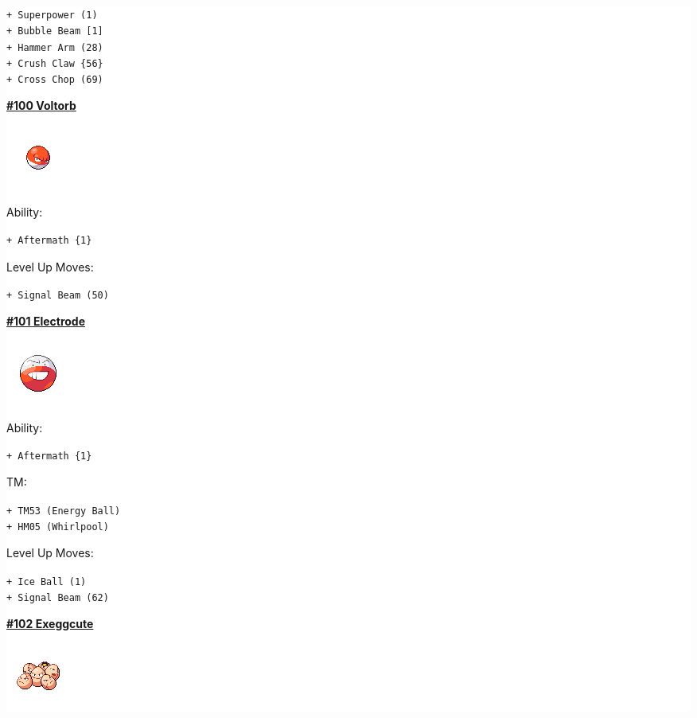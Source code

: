 ```
+ Superpower (1)
+ Bubble Beam [1]
+ Hammer Arm (28)
+ Crush Claw {56}
+ Cross Chop (69)
```

**[#100 Voltorb](../pokemon/voltorb.md)**

![Voltorb](../assets/sprites/voltorb/front.gif "Voltorb: It was discovered when Poké Balls were introduced. It is said that there is some connection.")

Ability:

```
+ Aftermath {1}
```

Level Up Moves:

```
+ Signal Beam (50)
```

**[#101 Electrode](../pokemon/electrode.md)**

![Electrode](../assets/sprites/electrode/front.gif "Electrode: It stores an overflowing amount of electric energy inside its body. Even a small shock makes it explode.")

Ability:

```
+ Aftermath {1}
```

TM:

```
+ TM53 (Energy Ball)
+ HM05 (Whirlpool)
```

Level Up Moves:

```
+ Ice Ball (1)
+ Signal Beam (62)
```

**[#102 Exeggcute](../pokemon/exeggcute.md)**

![Exeggcute](../assets/sprites/exeggcute/front.gif "Exeggcute: Using telepathy only they can employ, they always form a cluster of six EXEGGCUTE.")
